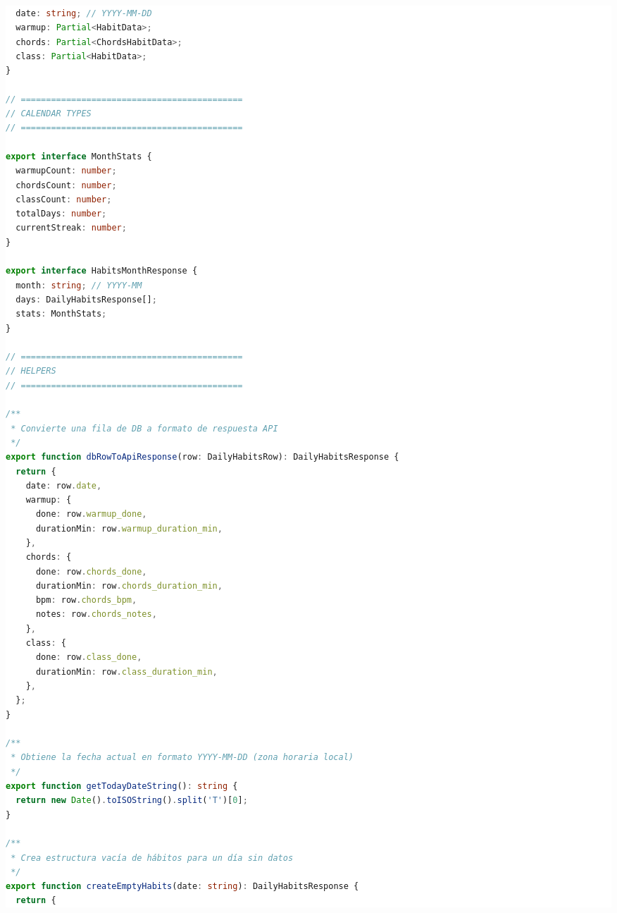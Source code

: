 ```typescript
  date: string; // YYYY-MM-DD
  warmup: Partial<HabitData>;
  chords: Partial<ChordsHabitData>;
  class: Partial<HabitData>;
}

// ============================================
// CALENDAR TYPES
// ============================================

export interface MonthStats {
  warmupCount: number;
  chordsCount: number;
  classCount: number;
  totalDays: number;
  currentStreak: number;
}

export interface HabitsMonthResponse {
  month: string; // YYYY-MM
  days: DailyHabitsResponse[];
  stats: MonthStats;
}

// ============================================
// HELPERS
// ============================================

/**
 * Convierte una fila de DB a formato de respuesta API
 */
export function dbRowToApiResponse(row: DailyHabitsRow): DailyHabitsResponse {
  return {
    date: row.date,
    warmup: {
      done: row.warmup_done,
      durationMin: row.warmup_duration_min,
    },
    chords: {
      done: row.chords_done,
      durationMin: row.chords_duration_min,
      bpm: row.chords_bpm,
      notes: row.chords_notes,
    },
    class: {
      done: row.class_done,
      durationMin: row.class_duration_min,
    },
  };
}

/**
 * Obtiene la fecha actual en formato YYYY-MM-DD (zona horaria local)
 */
export function getTodayDateString(): string {
  return new Date().toISOString().split('T')[0];
}

/**
 * Crea estructura vacía de hábitos para un día sin datos
 */
export function createEmptyHabits(date: string): DailyHabitsResponse {
  return {
```